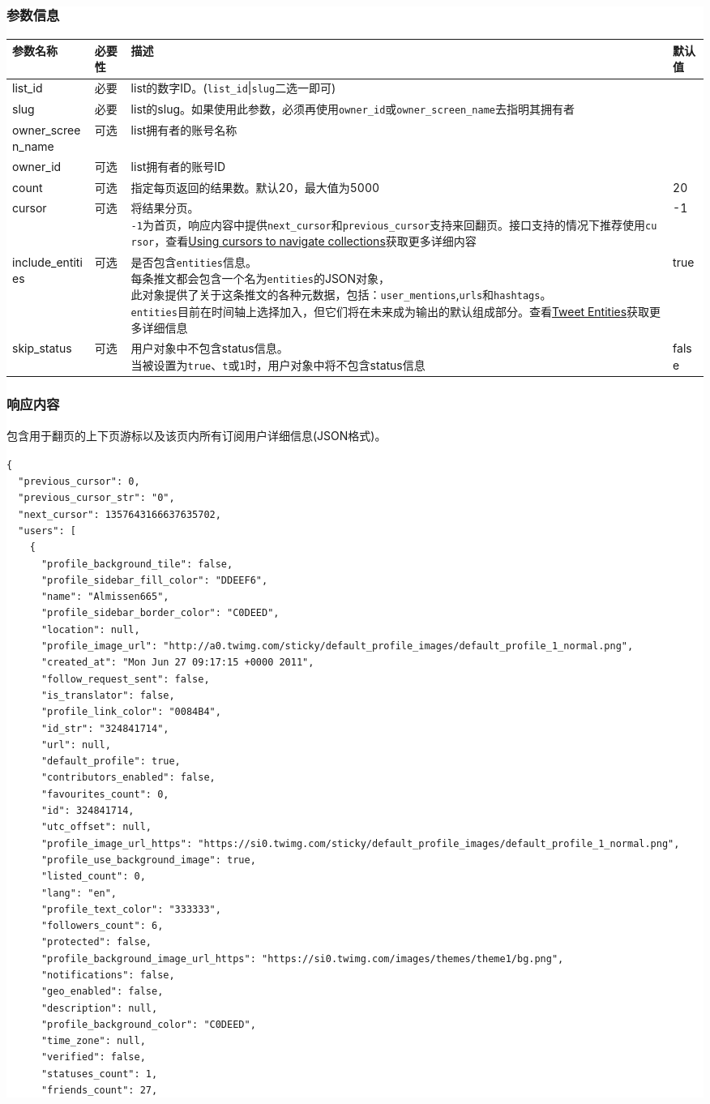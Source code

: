 ### 参数信息

|参数名称|必要性|描述|默认值|
|:------|:------|:------|:------|
|list_id|必要|list的数字ID。(`list_id`&#124;`slug`二选一即可)||
|slug|必要|list的slug。如果使用此参数，必须再使用`owner_id`或`owner_screen_name`去指明其拥有者||
|owner_screen_name|可选|list拥有者的账号名称||
|owner_id|可选|list拥有者的账号ID||
|count|可选|指定每页返回的结果数。默认20，最大值为5000|20|
|cursor|可选|将结果分页。<br/>`-1`为首页，响应内容中提供`next_cursor`和`previous_cursor`支持来回翻页。接口支持的情况下推荐使用`cursor`，查看[Using cursors to navigate collections](https://developer.twitter.com/en/docs/basics/cursoring)获取更多详细内容|-1|
|include_entities|可选|是否包含`entities`信息。<br/>每条推文都会包含一个名为`entities`的JSON对象，<br/>此对象提供了关于这条推文的各种元数据，包括：`user_mentions`,`urls`和`hashtags`。<br/>`entities`目前在时间轴上选择加入，但它们将在未来成为输出的默认组成部分。查看[Tweet Entities](https://developer.twitter.com/overview/api/tweets)获取更多详细信息|true|
|skip_status|可选|用户对象中不包含status信息。<br/>当被设置为`true`、`t`或`1`时，用户对象中将不包含status信息|false|

### 响应内容

包含用于翻页的上下页游标以及该页内所有订阅用户详细信息(JSON格式)。
```
{
  "previous_cursor": 0,
  "previous_cursor_str": "0",
  "next_cursor": 1357643166637635702,
  "users": [
    {
      "profile_background_tile": false,
      "profile_sidebar_fill_color": "DDEEF6",
      "name": "Almissen665",
      "profile_sidebar_border_color": "C0DEED",
      "location": null,
      "profile_image_url": "http://a0.twimg.com/sticky/default_profile_images/default_profile_1_normal.png",
      "created_at": "Mon Jun 27 09:17:15 +0000 2011",
      "follow_request_sent": false,
      "is_translator": false,
      "profile_link_color": "0084B4",
      "id_str": "324841714",
      "url": null,
      "default_profile": true,
      "contributors_enabled": false,
      "favourites_count": 0,
      "id": 324841714,
      "utc_offset": null,
      "profile_image_url_https": "https://si0.twimg.com/sticky/default_profile_images/default_profile_1_normal.png",
      "profile_use_background_image": true,
      "listed_count": 0,
      "lang": "en",
      "profile_text_color": "333333",
      "followers_count": 6,
      "protected": false,
      "profile_background_image_url_https": "https://si0.twimg.com/images/themes/theme1/bg.png",
      "notifications": false,
      "geo_enabled": false,
      "description": null,
      "profile_background_color": "C0DEED",
      "time_zone": null,
      "verified": false,
      "statuses_count": 1,
      "friends_count": 27,
```